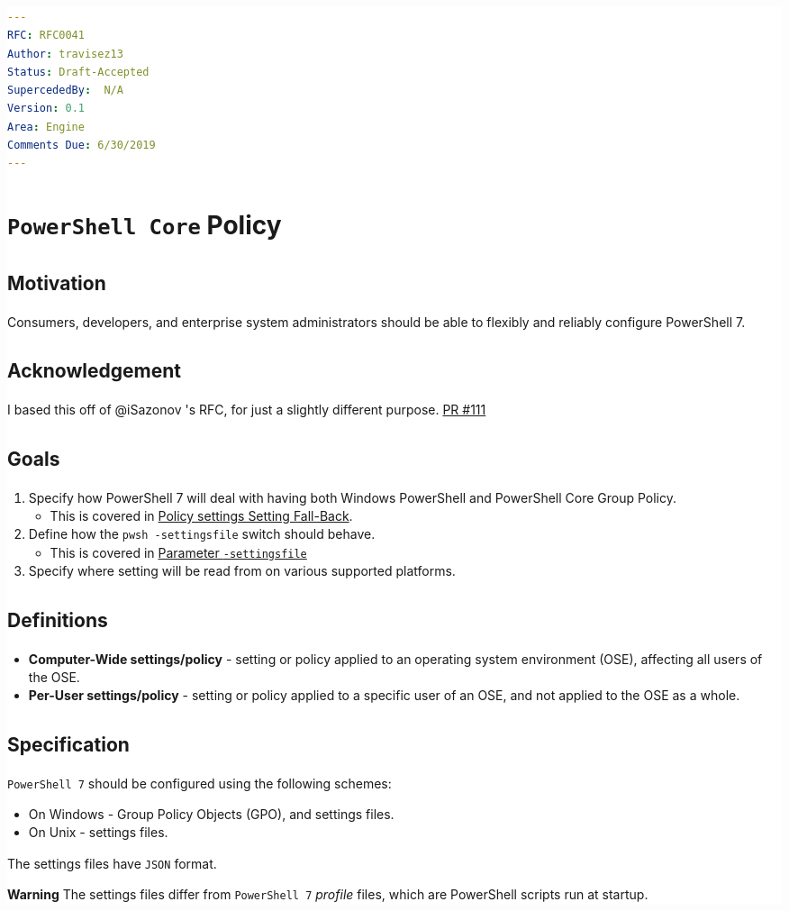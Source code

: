 ```yaml
---
RFC: RFC0041
Author: travisez13
Status: Draft-Accepted
SupercededBy:  N/A
Version: 0.1
Area: Engine
Comments Due: 6/30/2019
---
```


# `PowerShell Core` Policy

## Motivation

Consumers, developers, and enterprise system administrators should be able to flexibly and reliably configure PowerShell 7.

## Acknowledgement

I based this off of @iSazonov 's RFC, for just a slightly different purpose.
[PR #111](https://github.com/PowerShell/PowerShell-RFC/pull/111)

## Goals

1. Specify how PowerShell 7 will deal with having both Windows PowerShell and PowerShell Core Group Policy.
    - This is covered in [Policy settings Setting Fall-Back](#policy-settings-setting-fall-back).
1. Define how the `pwsh -settingsfile` switch should behave.
    - This is covered in  [Parameter `-settingsfile`](#Parameter--settingsfile)
1. Specify where setting will be read from on various supported platforms.

## Definitions

- **Computer-Wide settings/policy**  - setting or policy applied to an operating system environment (OSE), affecting all users of the OSE.
- **Per-User settings/policy** - setting or policy applied to a specific user of an OSE, and not applied to the OSE as a whole.

## Specification

`PowerShell 7` should be configured using the following schemes:

- On Windows - Group Policy Objects (GPO), and settings files.
- On Unix - settings files.

The settings files have `JSON` format.

**Warning** The settings files differ from `PowerShell 7` _profile_ files, which are PowerShell scripts run at startup.
